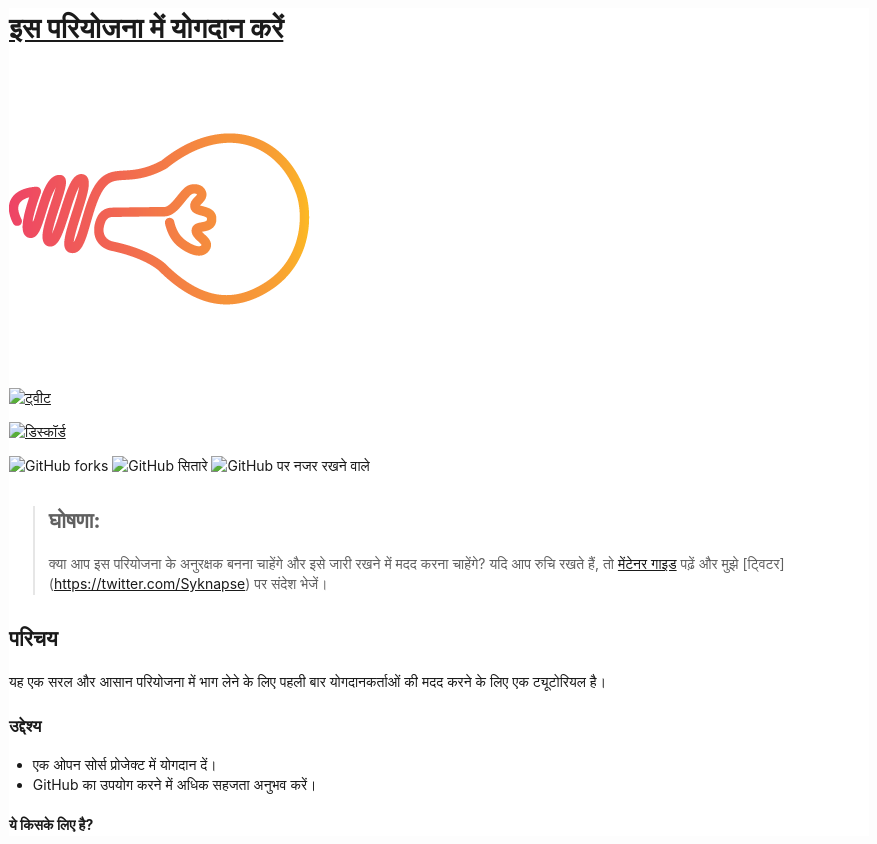 # [इस परियोजना में योगदान करें](https://syknapse.github.io/Contribute-To-This-Project/)

![इमेज की जानकारी](/favicon.png)

[![ट्वीट](https://img.shields.io/twitter/url/http/shields.io.svg?style=social)](https://twitter.com/intent/tweet?text=Contribute%20To%20This%20Project.%20An%20easy%20project%20for%20first-time%20contributors,%20with%20a%20full%20tutorial.%20By%20@Syknapse&url=https://github.com/Syknapse/Contribute-To-This-Project&hashtags=100DaysofCode 'इस प्रोजेक्ट को ट्वीट करें')

[![डिस्कॉर्ड](https://badgen.net/discord/online-members/tWkvS4ueVF?label=Join%20Our%20Discord%20Server&icon=discord)](https://discord.gg/tWkvS4ueVF 'हमारे डिस्कॉर्ड सर्वर से जुड़ें !')

![GitHub forks](https://img.shields.io/github/forks/Syknapse/Contribute-To-This-Project.svg?style=social&label=Fork&maxAge=2592000)
![GitHub सितारे](https://img.shields.io/github/stars/Syknapse/Contribute-To-This-Project.svg?style=social&label=Star&maxAge=2592000)
![GitHub पर नजर रखने वाले](https://img.shields.io/github/watchers/Syknapse/Contribute-To-This-Project.svg?style=social&label=Watch&maxAge=2592000)

> ## **घोषणा:**
>
> क्या आप इस परियोजना के अनुरक्षक बनना चाहेंगे और इसे जारी रखने में मदद करना चाहेंगे? यदि आप रुचि रखते हैं, तो [मेंटेनर गाइड](maintainer_guide.md) पढ़ें और मुझे [ट्विटर] (https://twitter.com/Syknapse) पर संदेश भेजें।

## परिचय

यह एक सरल और आसान परियोजना में भाग लेने के लिए पहली बार योगदानकर्ताओं की मदद करने के लिए एक ट्यूटोरियल है।

### उद्देश्य

- एक ओपन सोर्स प्रोजेक्ट में योगदान दें।
- GitHub का उपयोग करने में अधिक सहजता अनुभव करें।

#### ये किसके लिए है?
